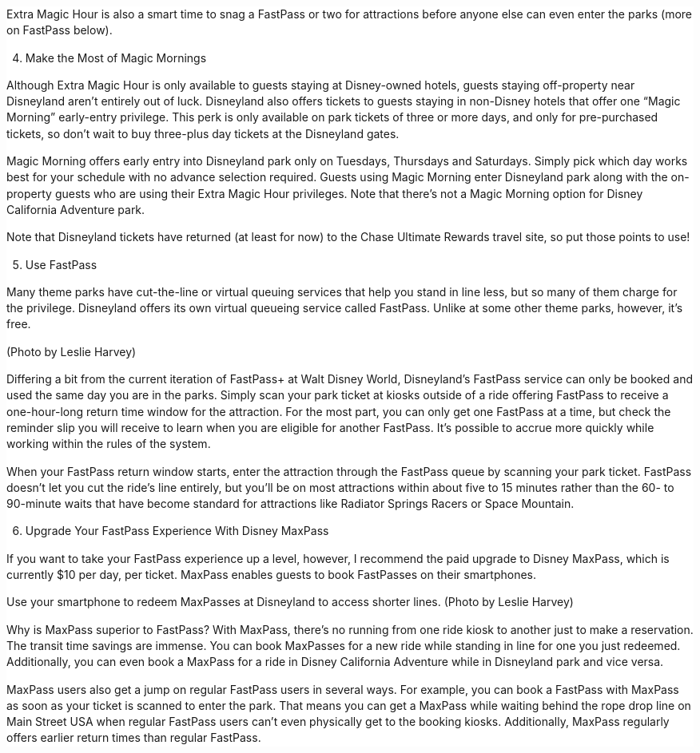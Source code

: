 Extra Magic Hour is also a smart time to snag a FastPass or two for attractions before anyone else can even enter the parks (more on FastPass below).

4. Make the Most of Magic Mornings

Although Extra Magic Hour is only available to guests staying at Disney-owned hotels, guests staying off-property near Disneyland aren’t entirely out of luck. Disneyland also offers tickets to guests staying in non-Disney hotels that offer one “Magic Morning” early-entry privilege. This perk is only available on park tickets of three or more days, and only for pre-purchased tickets, so don’t wait to buy three-plus day tickets at the Disneyland gates.

Magic Morning offers early entry into Disneyland park only on Tuesdays, Thursdays and Saturdays. Simply pick which day works best for your schedule with no advance selection required. Guests using Magic Morning enter Disneyland park along with the on-property guests who are using their Extra Magic Hour privileges. Note that there’s not a Magic Morning option for Disney California Adventure park.

Note that Disneyland tickets have returned (at least for now) to the Chase Ultimate Rewards travel site, so put those points to use! 

5. Use FastPass

Many theme parks have cut-the-line or virtual queuing services that help you stand in line less, but so many of them charge for the privilege. Disneyland offers its own virtual queueing service called FastPass. Unlike at some other theme parks, however, it’s free.

(Photo by Leslie Harvey)

Differing a bit from the current iteration of FastPass+ at Walt Disney World, Disneyland’s FastPass service can only be booked and used the same day you are in the parks. Simply scan your park ticket at kiosks outside of a ride offering FastPass to receive a one-hour-long return time window for the attraction. For the most part, you can only get one FastPass at a time, but check the reminder slip you will receive to learn when you are eligible for another FastPass. It’s possible to accrue more quickly while working within the rules of the system.

When your FastPass return window starts, enter the attraction through the FastPass queue by scanning your park ticket. FastPass doesn’t let you cut the ride’s line entirely, but you’ll be on most attractions within about five to 15 minutes rather than the 60- to 90-minute waits that have become standard for attractions like Radiator Springs Racers or Space Mountain.

6. Upgrade Your FastPass Experience With Disney MaxPass

If you want to take your FastPass experience up a level, however, I recommend the paid upgrade to Disney MaxPass, which is currently $10 per day, per ticket. MaxPass enables guests to book FastPasses on their smartphones.

Use your smartphone to redeem MaxPasses at Disneyland to access shorter lines. (Photo by Leslie Harvey)

Why is MaxPass superior to FastPass? With MaxPass, there’s no running from one ride kiosk to another just to make a reservation. The transit time savings are immense. You can book MaxPasses for a new ride while standing in line for one you just redeemed. Additionally, you can even book a MaxPass for a ride in Disney California Adventure while in Disneyland park and vice versa.

MaxPass users also get a jump on regular FastPass users in several ways. For example, you can book a FastPass with MaxPass as soon as your ticket is scanned to enter the park. That means you can get a MaxPass while waiting behind the rope drop line on Main Street USA when regular FastPass users can’t even physically get to the booking kiosks. Additionally, MaxPass regularly offers earlier return times than regular FastPass.
